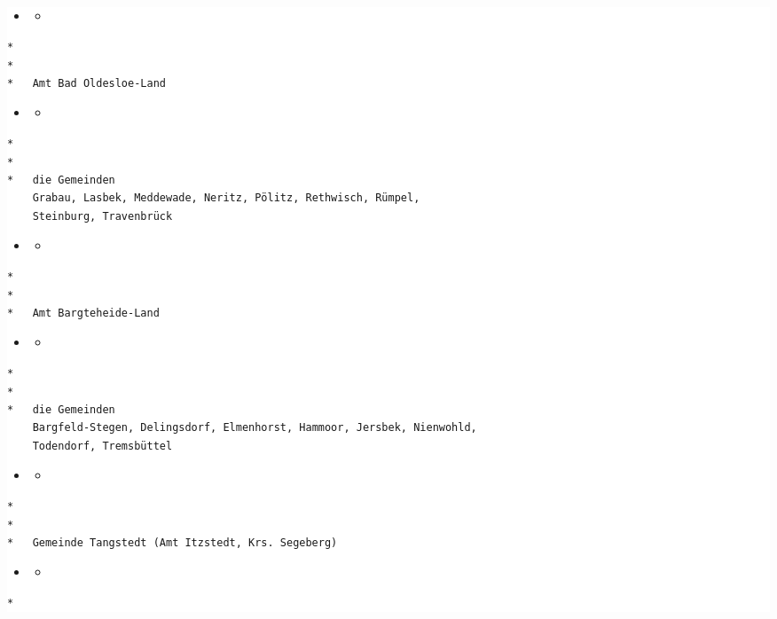 
*    *
    *
    *
    *   Amt Bad Oldesloe-Land


*    *
    *
    *
    *   die Gemeinden
        Grabau, Lasbek, Meddewade, Neritz, Pölitz, Rethwisch, Rümpel,
        Steinburg, Travenbrück


*    *
    *
    *
    *   Amt Bargteheide-Land


*    *
    *
    *
    *   die Gemeinden
        Bargfeld-Stegen, Delingsdorf, Elmenhorst, Hammoor, Jersbek, Nienwohld,
        Todendorf, Tremsbüttel


*    *
    *
    *
    *   Gemeinde Tangstedt (Amt Itzstedt, Krs. Segeberg)


*    *
    *
